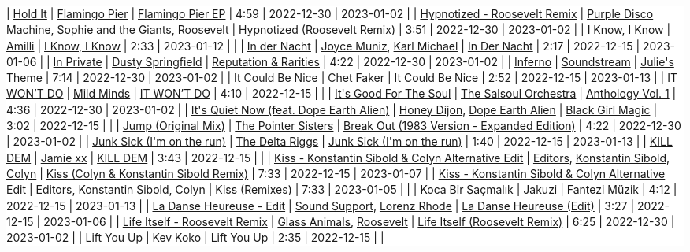 | [Hold It](https://open.spotify.com/track/7CYLEBvzUTtrrqfXDnqgsm) | [Flamingo Pier](https://open.spotify.com/artist/0gWNgpI1v73a7BEbi39wt8) | [Flamingo Pier EP](https://open.spotify.com/album/3nFRW9LSd8sK1pTh1ff7UE) | 4:59 | 2022-12-30 | 2023-01-02 |
| [Hypnotized \- Roosevelt Remix](https://open.spotify.com/track/6eaWjbvpjbSUyky71wzNN9) | [Purple Disco Machine](https://open.spotify.com/artist/2WBJQGf1bT1kxuoqziH5g4), [Sophie and the Giants](https://open.spotify.com/artist/4FrXHrpbDLNyO3pbVv8RmF), [Roosevelt](https://open.spotify.com/artist/4AQrqVz6BYwy29iMxcGtx7) | [Hypnotized \(Roosevelt Remix\)](https://open.spotify.com/album/30tQcE1vyo7E0i38zBn37O) | 3:51 | 2022-12-30 | 2023-01-02 |
| [I Know, I Know](https://open.spotify.com/track/6NWBt3dF86G49ZL9Cg3DUm) | [Amilli](https://open.spotify.com/artist/6plodklNvq0eGpBOL4ko0D) | [I Know, I Know](https://open.spotify.com/album/0UETdQXKfEJtzQoiiXV7Kz) | 2:33 | 2023-01-12 |  |
| [In der Nacht](https://open.spotify.com/track/5zM7a2cRrVcyxBi0LuMKAE) | [Joyce Muniz](https://open.spotify.com/artist/2V5PoybhNfFnNEs0NKv44L), [Karl Michael](https://open.spotify.com/artist/0JhyiOg35fcqh7KvBs8sci) | [In Der Nacht](https://open.spotify.com/album/211BvQK7y77iu4frIHFKMd) | 2:17 | 2022-12-15 | 2023-01-06 |
| [In Private](https://open.spotify.com/track/24KLjoa4KBgpn4XGWFiy5c) | [Dusty Springfield](https://open.spotify.com/artist/5zaXYwewAXedKNCff45U5l) | [Reputation & Rarities](https://open.spotify.com/album/3FUL7hI1fTm5LXwBpV4T81) | 4:22 | 2022-12-30 | 2023-01-02 |
| [Inferno](https://open.spotify.com/track/02kLWJR4lS4c5kMVEG2WsY) | [Soundstream](https://open.spotify.com/artist/06Bb7O2LqLNb7kRayt2tfV) | [Julie's Theme](https://open.spotify.com/album/3VeTAfttrHcIcwxarBAFT7) | 7:14 | 2022-12-30 | 2023-01-02 |
| [It Could Be Nice](https://open.spotify.com/track/5lGoX0XHR2ystyz0OF3Kv5) | [Chet Faker](https://open.spotify.com/artist/6UcJxoeHWWWyT5HZP064om) | [It Could Be Nice](https://open.spotify.com/album/1s4VVB5nN16DfnSVKRx6NK) | 2:52 | 2022-12-15 | 2023-01-13 |
| [IT WON’T DO](https://open.spotify.com/track/0JH0HwpTp0U0XCFWlNVTEF) | [Mild Minds](https://open.spotify.com/artist/3Ka3k9K2WStR52UJVtbJZW) | [IT WON’T DO](https://open.spotify.com/album/1vt19EcTVPduxZD2Bjuj2I) | 4:10 | 2022-12-15 |  |
| [It's Good For The Soul](https://open.spotify.com/track/48pz13SZ6KctAN09AzSxmb) | [The Salsoul Orchestra](https://open.spotify.com/artist/0m04NLVsIfjqZMBfw7vTf4) | [Anthology Vol\. 1](https://open.spotify.com/album/0klJu81xWXtmdK7S9TioJM) | 4:36 | 2022-12-30 | 2023-01-02 |
| [It's Quiet Now \(feat\. Dope Earth Alien\)](https://open.spotify.com/track/1mpD4bXO4r3xilu12Kaf5Q) | [Honey Dijon](https://open.spotify.com/artist/0XfQBWgzisaS9ltDV9bXAS), [Dope Earth Alien](https://open.spotify.com/artist/2wajUFt1bQDrz8A73tQrkN) | [Black Girl Magic](https://open.spotify.com/album/27hbmfsdUp1BKsCu2N4AFN) | 3:02 | 2022-12-15 |  |
| [Jump \(Original Mix\)](https://open.spotify.com/track/1kIu9zpYtWjgrLlsactlna) | [The Pointer Sisters](https://open.spotify.com/artist/2kreKea2n96dXjcyAU9j5N) | [Break Out \(1983 Version \- Expanded Edition\)](https://open.spotify.com/album/6h1sv7NHAZA7tiErfICYLM) | 4:22 | 2022-12-30 | 2023-01-02 |
| [Junk Sick \(I'm on the run\)](https://open.spotify.com/track/7GU2eDRZXYv1yAjF156ptF) | [The Delta Riggs](https://open.spotify.com/artist/1wWcqWYBaZeSYC0aAfh3qy) | [Junk Sick \(I'm on the run\)](https://open.spotify.com/album/3FLF7tU7Rc4CUSeY6D4XJ0) | 1:40 | 2022-12-15 | 2023-01-13 |
| [KILL DEM](https://open.spotify.com/track/5CE0k1VmTXgCtaa5L288LP) | [Jamie xx](https://open.spotify.com/artist/7A0awCXkE1FtSU8B0qwOJQ) | [KILL DEM](https://open.spotify.com/album/71iqkeqFNSiCgum1gPfeZo) | 3:43 | 2022-12-15 |  |
| [Kiss \- Konstantin Sibold & Colyn Alternative Edit](https://open.spotify.com/track/2xoqcZ8vR9eH3bOsUeg8r6) | [Editors](https://open.spotify.com/artist/6e9wIFWhBPHLE9bXK8gtBI), [Konstantin Sibold](https://open.spotify.com/artist/5Ls75umF4lBOQVp3pJAlbW), [Colyn](https://open.spotify.com/artist/5vr1GvUstxr6nwxniKqLOh) | [Kiss \(Colyn & Konstantin Sibold Remix\)](https://open.spotify.com/album/04IxzyKjiLFRXO6Pi15osR) | 7:33 | 2022-12-15 | 2023-01-07 |
| [Kiss \- Konstantin Sibold & Colyn Alternative Edit](https://open.spotify.com/track/52tHzOpQApOba7kNJ4oc1q) | [Editors](https://open.spotify.com/artist/6e9wIFWhBPHLE9bXK8gtBI), [Konstantin Sibold](https://open.spotify.com/artist/5Ls75umF4lBOQVp3pJAlbW), [Colyn](https://open.spotify.com/artist/5vr1GvUstxr6nwxniKqLOh) | [Kiss \(Remixes\)](https://open.spotify.com/album/3CxfNJpBzofF6KRMuAYa5x) | 7:33 | 2023-01-05 |  |
| [Koca Bir Saçmalık](https://open.spotify.com/track/5KDsV9BS4b68kATRBo5DBO) | [Jakuzi](https://open.spotify.com/artist/0xeyL5pfnTtx7LGpqLo4PG) | [Fantezi Müzik](https://open.spotify.com/album/6bI6pxat8HAtwkQcXXEkge) | 4:12 | 2022-12-15 | 2023-01-13 |
| [La Danse Heureuse \- Edit](https://open.spotify.com/track/6oF0ZOAKaMxlRVYYHPGgiH) | [Sound Support](https://open.spotify.com/artist/4m837NfydgrNAAeZJHFpxn), [Lorenz Rhode](https://open.spotify.com/artist/44fZOPBpIQYrr8faORvMiF) | [La Danse Heureuse \(Edit\)](https://open.spotify.com/album/29E6YSbwlIx8nyI7wjFaJb) | 3:27 | 2022-12-15 | 2023-01-06 |
| [Life Itself \- Roosevelt Remix](https://open.spotify.com/track/1AvbBhiwQoz9Zpg1lXF2JM) | [Glass Animals](https://open.spotify.com/artist/4yvcSjfu4PC0CYQyLy4wSq), [Roosevelt](https://open.spotify.com/artist/4AQrqVz6BYwy29iMxcGtx7) | [Life Itself \(Roosevelt Remix\)](https://open.spotify.com/album/2uzP9YkKRRWtrrGJVHoxCX) | 6:25 | 2022-12-30 | 2023-01-02 |
| [Lift You Up](https://open.spotify.com/track/1cOtSLoB6CzOceFe1vZDBN) | [Kev Koko](https://open.spotify.com/artist/2WZCpsGLdNU1xENRwETylI) | [Lift You Up](https://open.spotify.com/album/2YT8zBwRZHa9UHxVA1Bfgt) | 2:35 | 2022-12-15 |  |